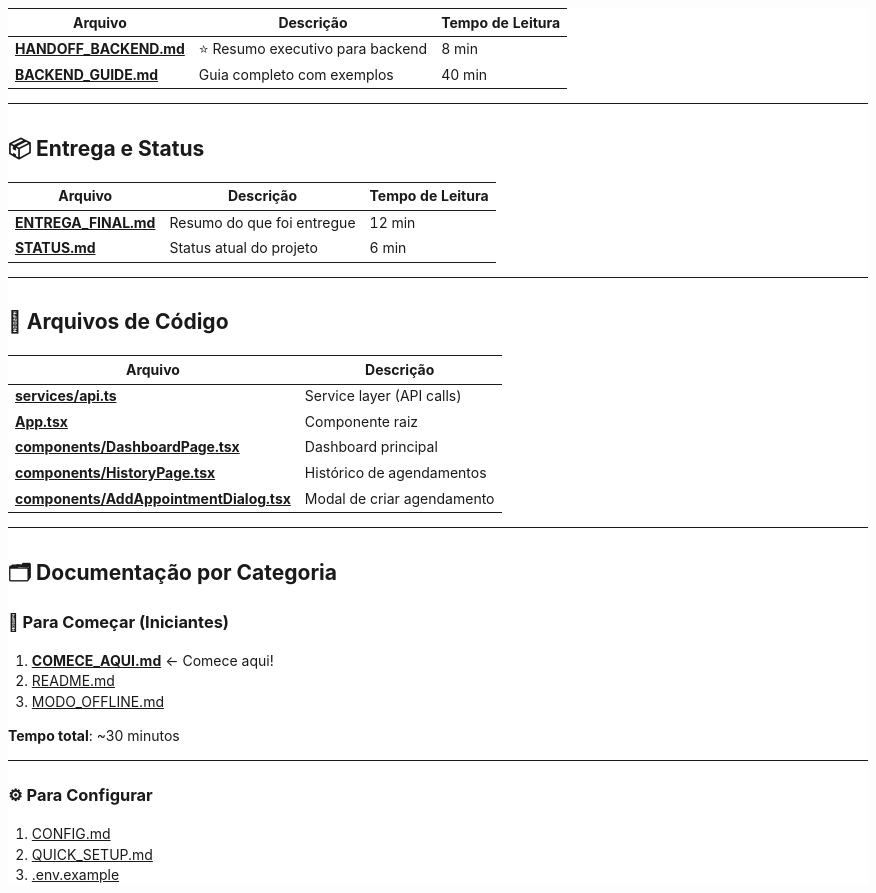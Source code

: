 | Arquivo | Descrição | Tempo de Leitura |
|---------|-----------|------------------|
| **[HANDOFF_BACKEND.md](./HANDOFF_BACKEND.md)** | ⭐ Resumo executivo para backend | 8 min |
| **[BACKEND_GUIDE.md](./BACKEND_GUIDE.md)** | Guia completo com exemplos | 40 min |

---

## 📦 Entrega e Status

| Arquivo | Descrição | Tempo de Leitura |
|---------|-----------|------------------|
| **[ENTREGA_FINAL.md](./ENTREGA_FINAL.md)** | Resumo do que foi entregue | 12 min |
| **[STATUS.md](./STATUS.md)** | Status atual do projeto | 6 min |

---

## 📁 Arquivos de Código

| Arquivo | Descrição |
|---------|-----------|
| **[services/api.ts](./services/api.ts)** | Service layer (API calls) |
| **[App.tsx](./App.tsx)** | Componente raiz |
| **[components/DashboardPage.tsx](./components/DashboardPage.tsx)** | Dashboard principal |
| **[components/HistoryPage.tsx](./components/HistoryPage.tsx)** | Histórico de agendamentos |
| **[components/AddAppointmentDialog.tsx](./components/AddAppointmentDialog.tsx)** | Modal de criar agendamento |

---

## 🗂️ Documentação por Categoria

### 🎯 Para Começar (Iniciantes)

1. **[COMECE_AQUI.md](./COMECE_AQUI.md)** ← Comece aqui!
2. [README.md](./README.md)
3. [MODO_OFFLINE.md](./MODO_OFFLINE.md)

**Tempo total**: ~30 minutos

---

### ⚙️ Para Configurar

1. [CONFIG.md](./CONFIG.md)
2. [QUICK_SETUP.md](./QUICK_SETUP.md)
3. [.env.example](./.env.example)
